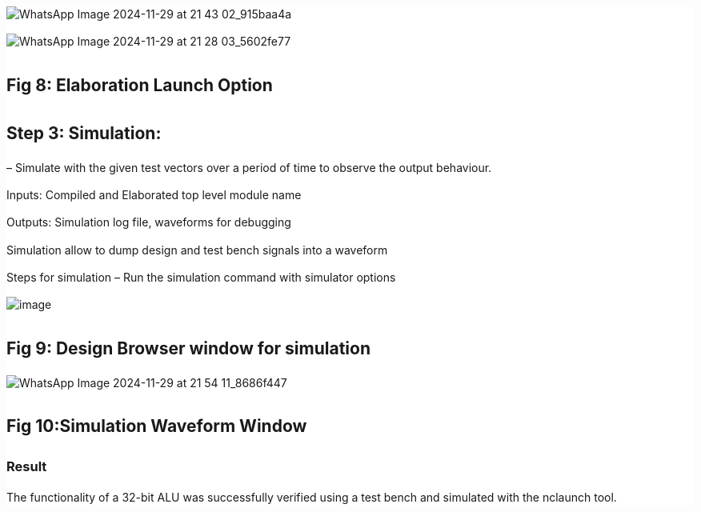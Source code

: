 ![WhatsApp Image 2024-11-29 at 21 43 02_915baa4a](https://github.com/user-attachments/assets/09d77a84-93a5-4927-a161-9948c20aaf0e)

![WhatsApp Image 2024-11-29 at 21 28 03_5602fe77](https://github.com/user-attachments/assets/1e7e704a-06a1-4a81-8eb0-46ddda52bea6)


## Fig 8: Elaboration Launch Option

## Step 3: Simulation: 

– Simulate with the given test vectors over a period of time to observe the output behaviour. 

Inputs: Compiled and Elaborated top level module name 

Outputs: Simulation log file, waveforms for debugging 

Simulation allow to dump design and test bench signals into a waveform 

Steps for simulation – Run the simulation command with simulator options

![image](https://github.com/user-attachments/assets/54c910db-22fd-4040-88be-cdb70e5cde75)

## Fig 9: Design Browser window for simulation

![WhatsApp Image 2024-11-29 at 21 54 11_8686f447](https://github.com/user-attachments/assets/c1e13d12-dfd9-473c-877b-2a042a35bb3f)


## Fig 10:Simulation Waveform Window



### Result

The functionality of a 32-bit ALU was successfully verified using a test bench and simulated with the nclaunch tool.














      







